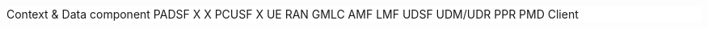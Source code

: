 <td></td>
<td></td>
<td></td>
<td></td>
<td></td>
<td></td>
<td></td>
<td></td>
</tr>
<tr class="even">
<td></td>
<td>Context &amp; Data component</td>
<td></td>
<td></td>
<td></td>
<td></td>
<td></td>
<td></td>
<td></td>
<td></td>
<td></td>
</tr>
<tr class="odd">
<td>PADSF</td>
<td></td>
<td>X</td>
<td></td>
<td></td>
<td></td>
<td></td>
<td>X</td>
<td></td>
<td></td>
<td></td>
</tr>
<tr class="even">
<td>PCUSF</td>
<td></td>
<td></td>
<td></td>
<td></td>
<td></td>
<td>X</td>
<td></td>
<td></td>
<td></td>
<td></td>
</tr>
<tr class="odd">
<td></td>
<td>UE</td>
<td>RAN</td>
<td>GMLC</td>
<td>AMF</td>
<td>LMF</td>
<td>UDSF</td>
<td>UDM/UDR</td>
<td>PPR</td>
<td>PMD</td>
<td>Client</td>
</tr>
</tbody>
</table>
